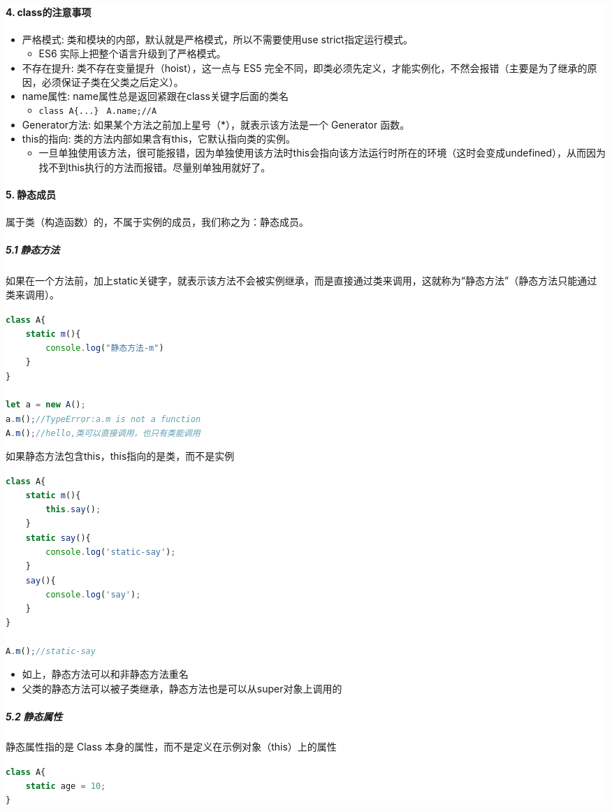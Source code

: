 #### 4. class的注意事项
- 严格模式: 类和模块的内部，默认就是严格模式，所以不需要使用use strict指定运行模式。
    - ES6 实际上把整个语言升级到了严格模式。
- 不存在提升: 类不存在变量提升（hoist），这一点与 ES5 完全不同，即类必须先定义，才能实例化，不然会报错（主要是为了继承的原因，必须保证子类在父类之后定义）。
- name属性: name属性总是返回紧跟在class关键字后面的类名
    - `class A{...}`  ` A.name;//A`
- Generator方法: 如果某个方法之前加上星号（*），就表示该方法是一个 Generator 函数。
- this的指向: 类的方法内部如果含有this，它默认指向类的实例。
    - 一旦单独使用该方法，很可能报错，因为单独使用该方法时this会指向该方法运行时所在的环境（这时会变成undefined），从而因为找不到this执行的方法而报错。尽量别单独用就好了。

#### 5. 静态成员
属于类（构造函数）的，不属于实例的成员，我们称之为：静态成员。

##### 5.1 静态方法
如果在一个方法前，加上static关键字，就表示该方法不会被实例继承，而是直接通过类来调用，这就称为“静态方法”（静态方法只能通过类来调用）。
```js
class A{
    static m(){
        console.log("静态方法-m")
    }
}

let a = new A();
a.m();//TypeError:a.m is not a function
A.m();//hello,类可以直接调用，也只有类能调用
```

如果静态方法包含this，this指向的是类，而不是实例
```js
class A{
    static m(){
        this.say();
    }
    static say(){
        console.log('static-say');
    }
    say(){
        console.log('say');
    }
}

A.m();//static-say
```
- 如上，静态方法可以和非静态方法重名
- 父类的静态方法可以被子类继承，静态方法也是可以从super对象上调用的

##### 5.2 静态属性
静态属性指的是 Class 本身的属性，而不是定义在示例对象（this）上的属性

```js
class A{
    static age = 10;
}
```
